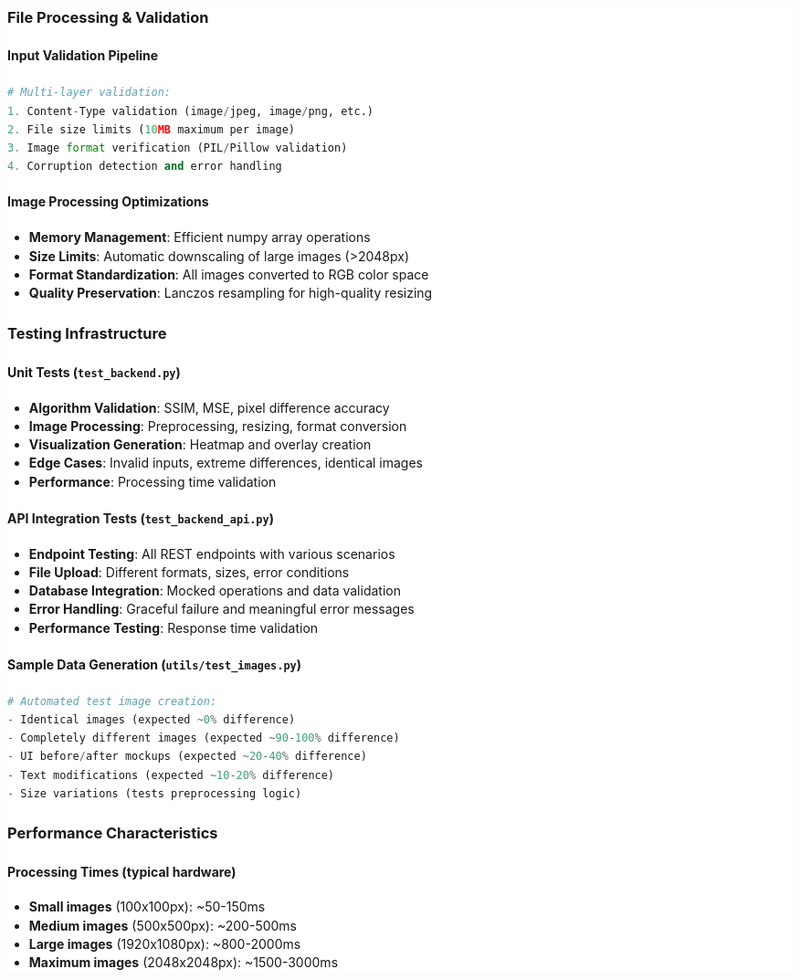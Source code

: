 ### File Processing & Validation

#### **Input Validation Pipeline**
```python
# Multi-layer validation:
1. Content-Type validation (image/jpeg, image/png, etc.)
2. File size limits (10MB maximum per image)
3. Image format verification (PIL/Pillow validation)
4. Corruption detection and error handling
```

#### **Image Processing Optimizations**
- **Memory Management**: Efficient numpy array operations
- **Size Limits**: Automatic downscaling of large images (>2048px)
- **Format Standardization**: All images converted to RGB color space
- **Quality Preservation**: Lanczos resampling for high-quality resizing

### Testing Infrastructure

#### **Unit Tests (`test_backend.py`)**
- **Algorithm Validation**: SSIM, MSE, pixel difference accuracy
- **Image Processing**: Preprocessing, resizing, format conversion
- **Visualization Generation**: Heatmap and overlay creation
- **Edge Cases**: Invalid inputs, extreme differences, identical images
- **Performance**: Processing time validation

#### **API Integration Tests (`test_backend_api.py`)**
- **Endpoint Testing**: All REST endpoints with various scenarios
- **File Upload**: Different formats, sizes, error conditions
- **Database Integration**: Mocked operations and data validation
- **Error Handling**: Graceful failure and meaningful error messages
- **Performance Testing**: Response time validation

#### **Sample Data Generation (`utils/test_images.py`)**
```python
# Automated test image creation:
- Identical images (expected ~0% difference)
- Completely different images (expected ~90-100% difference)
- UI before/after mockups (expected ~20-40% difference)
- Text modifications (expected ~10-20% difference)
- Size variations (tests preprocessing logic)
```

### Performance Characteristics

#### **Processing Times** (typical hardware)
- **Small images** (100x100px): ~50-150ms
- **Medium images** (500x500px): ~200-500ms
- **Large images** (1920x1080px): ~800-2000ms
- **Maximum images** (2048x2048px): ~1500-3000ms
